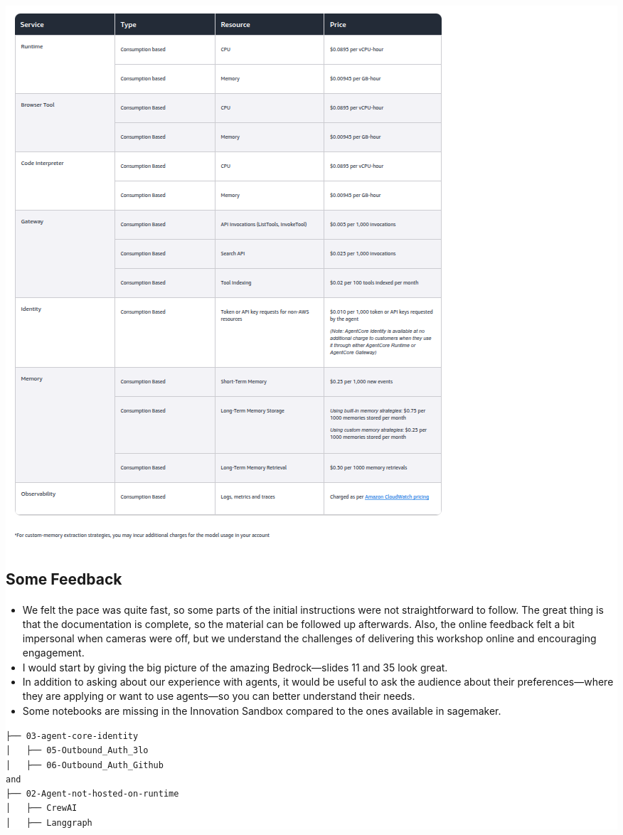![fig](assets/pricing-table-23-sep-2025.png)

## Some Feedback

* We felt the pace was quite fast, so some parts of the initial instructions were not straightforward to follow. The great thing is that the documentation is complete, so the material can be followed up afterwards. Also, the online feedback felt a bit impersonal when cameras were off, but we understand the challenges of delivering this workshop online and encouraging engagement.
* I would start by giving the big picture of the amazing Bedrock—slides 11 and 35 look great.
* In addition to asking about our experience with agents, it would be useful to ask the audience about their preferences—where they are applying or want to use agents—so you can better understand their needs.
* Some notebooks are missing in the Innovation Sandbox compared to the ones available in sagemaker.
```
├── 03-agent-core-identity
│   ├── 05-Outbound_Auth_3lo
│   ├── 06-Outbound_Auth_Github
and
├── 02-Agent-not-hosted-on-runtime
│   ├── CrewAI
│   ├── Langgraph
```
